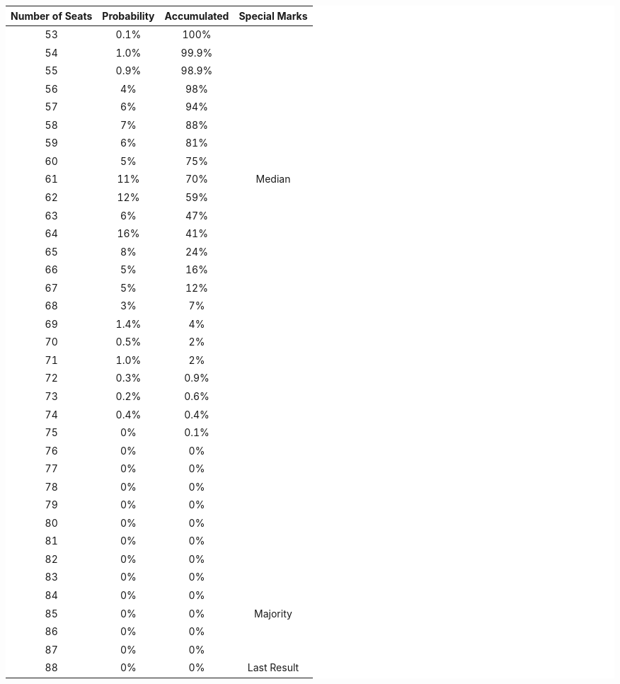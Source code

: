 | Number of Seats | Probability | Accumulated | Special Marks |
|:---------------:|:-----------:|:-----------:|:-------------:|
| 53 | 0.1% | 100% |  |
| 54 | 1.0% | 99.9% |  |
| 55 | 0.9% | 98.9% |  |
| 56 | 4% | 98% |  |
| 57 | 6% | 94% |  |
| 58 | 7% | 88% |  |
| 59 | 6% | 81% |  |
| 60 | 5% | 75% |  |
| 61 | 11% | 70% | Median |
| 62 | 12% | 59% |  |
| 63 | 6% | 47% |  |
| 64 | 16% | 41% |  |
| 65 | 8% | 24% |  |
| 66 | 5% | 16% |  |
| 67 | 5% | 12% |  |
| 68 | 3% | 7% |  |
| 69 | 1.4% | 4% |  |
| 70 | 0.5% | 2% |  |
| 71 | 1.0% | 2% |  |
| 72 | 0.3% | 0.9% |  |
| 73 | 0.2% | 0.6% |  |
| 74 | 0.4% | 0.4% |  |
| 75 | 0% | 0.1% |  |
| 76 | 0% | 0% |  |
| 77 | 0% | 0% |  |
| 78 | 0% | 0% |  |
| 79 | 0% | 0% |  |
| 80 | 0% | 0% |  |
| 81 | 0% | 0% |  |
| 82 | 0% | 0% |  |
| 83 | 0% | 0% |  |
| 84 | 0% | 0% |  |
| 85 | 0% | 0% | Majority |
| 86 | 0% | 0% |  |
| 87 | 0% | 0% |  |
| 88 | 0% | 0% | Last Result |
